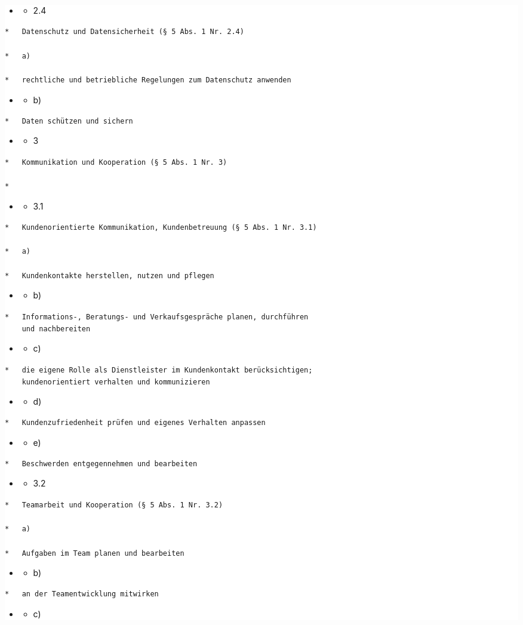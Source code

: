 
*    *   2.4

    *   Datenschutz und Datensicherheit (§ 5 Abs. 1 Nr. 2.4)

    *   a)

    *   rechtliche und betriebliche Regelungen zum Datenschutz anwenden


*    *   b)

    *   Daten schützen und sichern


*    *   3

    *   Kommunikation und Kooperation (§ 5 Abs. 1 Nr. 3)

    *

*    *   3.1

    *   Kundenorientierte Kommunikation, Kundenbetreuung (§ 5 Abs. 1 Nr. 3.1)

    *   a)

    *   Kundenkontakte herstellen, nutzen und pflegen


*    *   b)

    *   Informations-, Beratungs- und Verkaufsgespräche planen, durchführen
        und nachbereiten


*    *   c)

    *   die eigene Rolle als Dienstleister im Kundenkontakt berücksichtigen;
        kundenorientiert verhalten und kommunizieren


*    *   d)

    *   Kundenzufriedenheit prüfen und eigenes Verhalten anpassen


*    *   e)

    *   Beschwerden entgegennehmen und bearbeiten


*    *   3.2

    *   Teamarbeit und Kooperation (§ 5 Abs. 1 Nr. 3.2)

    *   a)

    *   Aufgaben im Team planen und bearbeiten


*    *   b)

    *   an der Teamentwicklung mitwirken


*    *   c)
